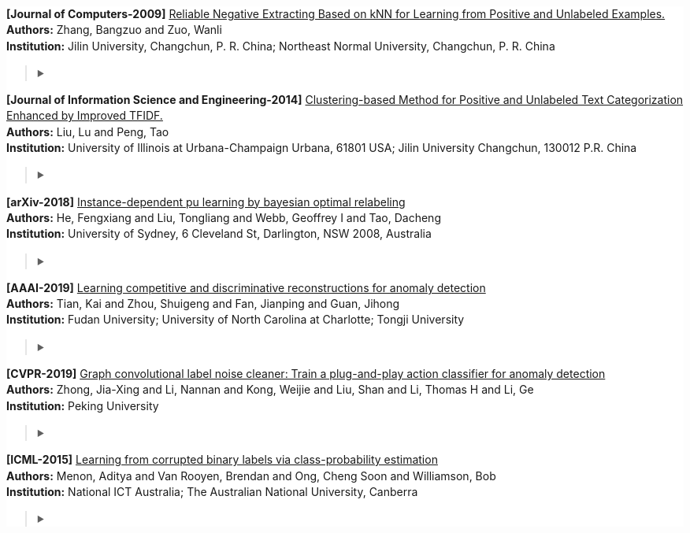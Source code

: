**[Journal of Computers-2009]**
[Reliable Negative Extracting Based on kNN for Learning from Positive and Unlabeled Examples.](http://citeseerx.ist.psu.edu/viewdoc/download?doi=10.1.1.415.7161&rep=rep1&type=pdf)
<br>
**Authors:** Zhang, Bangzuo and Zuo, Wanli
<br>
**Institution:** Jilin University, Changchun, P. R. China; Northeast Normal University, Changchun, P. R. China
> <details><summary></summary></details>

**[Journal of Information Science and Engineering-2014]**
[Clustering-based Method for Positive and Unlabeled Text Categorization Enhanced by Improved TFIDF.](http://citeseerx.ist.psu.edu/viewdoc/download?doi=10.1.1.684.162&rep=rep1&type=pdf)
<br>
**Authors:** Liu, Lu and Peng, Tao
<br>
**Institution:** University of Illinois at Urbana-Champaign Urbana, 61801 USA; Jilin University Changchun, 130012 P.R. China
> <details><summary></summary></details>

**[arXiv-2018]**
[Instance-dependent pu learning by bayesian optimal relabeling](https://arxiv.org/abs/1808.02180)
<br>
**Authors:** He, Fengxiang and Liu, Tongliang and Webb, Geoffrey I and Tao, Dacheng
<br>
**Institution:** University of Sydney, 6 Cleveland St, Darlington, NSW 2008, Australia
> <details><summary></summary></details>

**[AAAI-2019]**
[Learning competitive and discriminative reconstructions for anomaly detection](https://ojs.aaai.org/index.php/AAAI/article/view/4451)
<br>
**Authors:** Tian, Kai and Zhou, Shuigeng and Fan, Jianping and Guan, Jihong
<br>
**Institution:** Fudan University; University of North Carolina at Charlotte; Tongji University
> <details><summary></summary></details>

**[CVPR-2019]**
[Graph convolutional label noise cleaner: Train a plug-and-play action classifier for anomaly detection](https://openaccess.thecvf.com/content_CVPR_2019/html/Zhong_Graph_Convolutional_Label_Noise_Cleaner_Train_a_Plug-And-Play_Action_Classifier_CVPR_2019_paper.html)
<br>
**Authors:** Zhong, Jia-Xing and Li, Nannan and Kong, Weijie and Liu, Shan and Li, Thomas H and Li, Ge
<br>
**Institution:**  Peking University
> <details><summary></summary></details>

**[ICML-2015]**
[Learning from corrupted binary labels via class-probability estimation](http://proceedings.mlr.press/v37/menon15.html)
<br>
**Authors:** Menon, Aditya and Van Rooyen, Brendan and Ong, Cheng Soon and Williamson, Bob
<br>
**Institution:** National ICT Australia; The Australian National University, Canberra
> <details><summary></summary></details>
